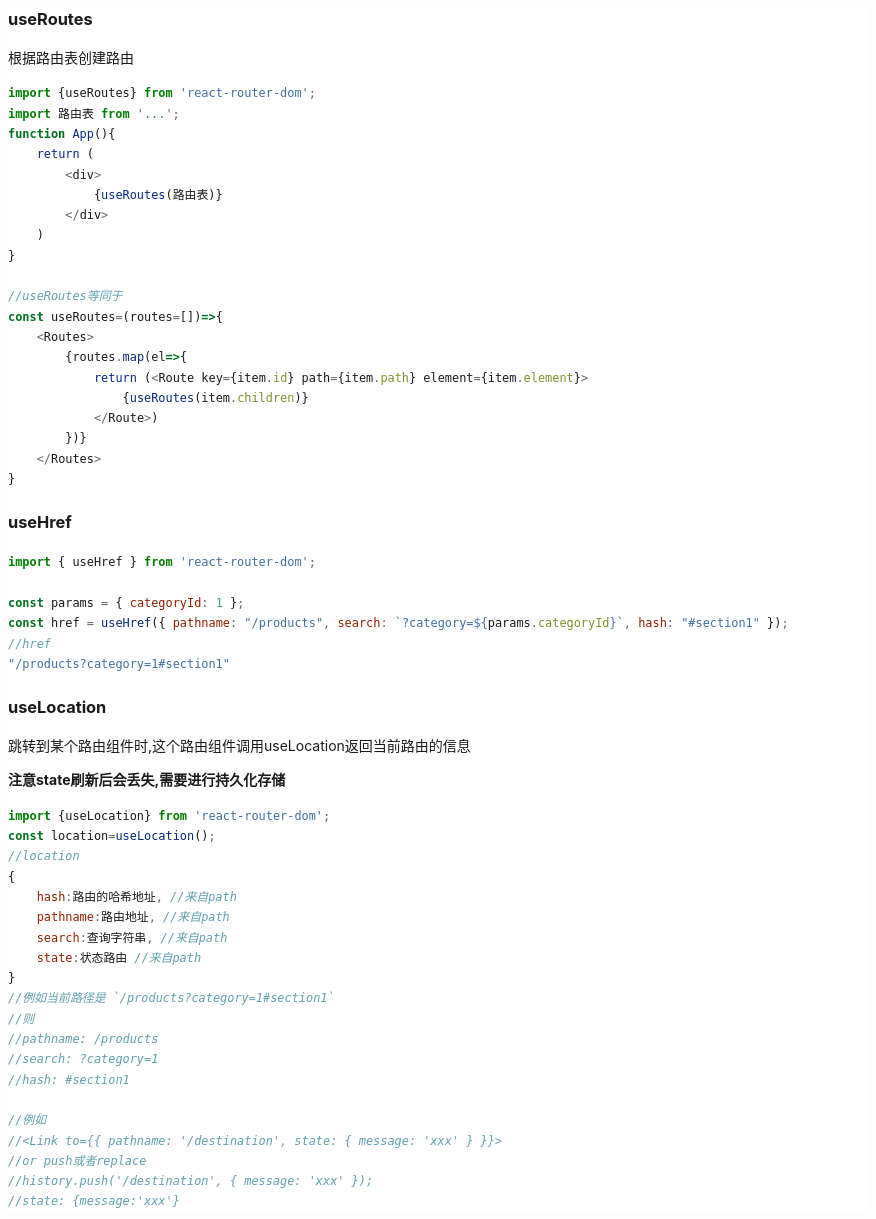 ### useRoutes

根据路由表创建路由

```js
import {useRoutes} from 'react-router-dom';
import 路由表 from '...';
function App(){
    return (
        <div>
            {useRoutes(路由表)}
        </div>
    )
}
​
//useRoutes等同于
const useRoutes=(routes=[])=>{
    <Routes>
        {routes.map(el=>{
            return (<Route key={item.id} path={item.path} element={item.element}>
                {useRoutes(item.children)}
            </Route>)
        })}
    </Routes>
}
```

### useHref

```js
import { useHref } from 'react-router-dom';
​
const params = { categoryId: 1 };
const href = useHref({ pathname: "/products", search: `?category=${params.categoryId}`, hash: "#section1" });
//href
"/products?category=1#section1"
```

### useLocation

跳转到某个路由组件时,这个路由组件调用useLocation返回当前路由的信息

**注意state刷新后会丢失,需要进行持久化存储**

```js
import {useLocation} from 'react-router-dom';
const location=useLocation();
//location
{
    hash:路由的哈希地址, //来自path
    pathname:路由地址, //来自path
    search:查询字符串, //来自path
    state:状态路由 //来自path
}
//例如当前路径是 `/products?category=1#section1`
//则
//pathname: /products
//search: ?category=1
//hash: #section1
​
//例如
//<Link to={{ pathname: '/destination', state: { message: 'xxx' } }}>
//or push或者replace
//history.push('/destination', { message: 'xxx' });
//state: {message:'xxx'}
```